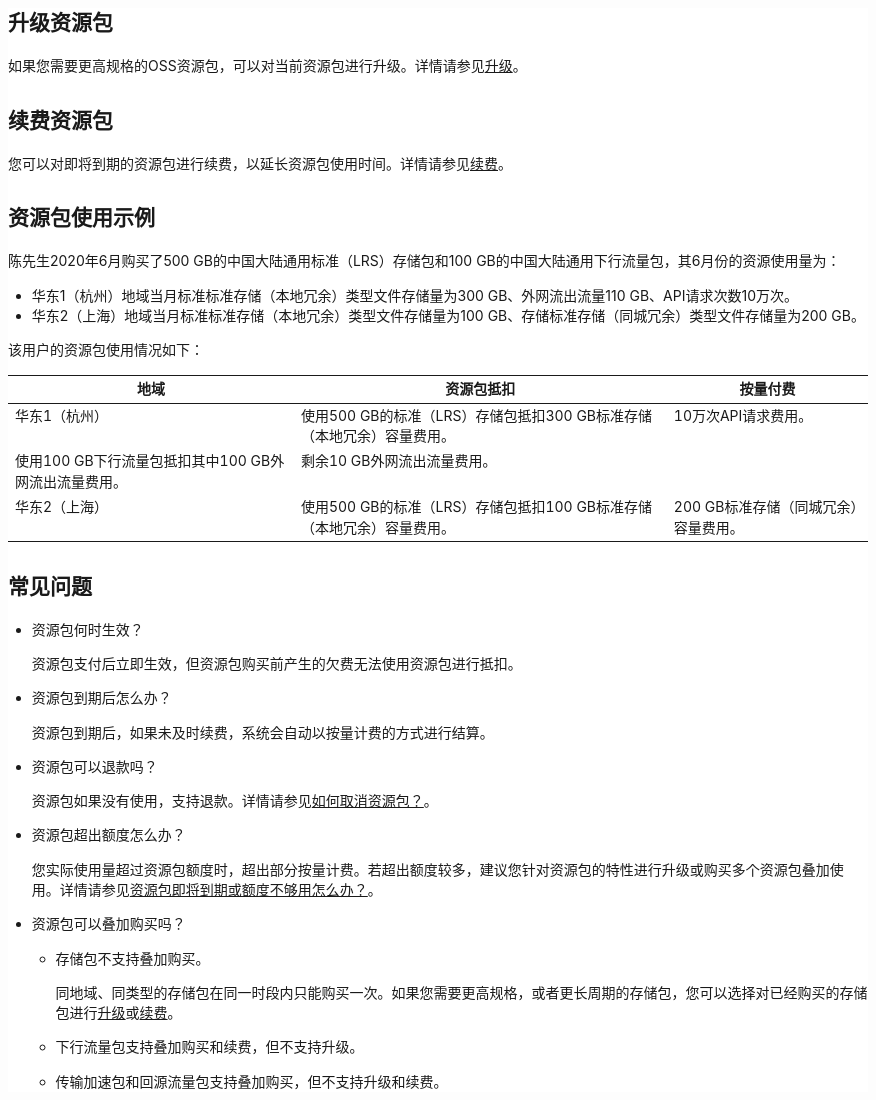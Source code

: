 ## 升级资源包

如果您需要更高规格的OSS资源包，可以对当前资源包进行升级。详情请参见[升级](/cn.zh-CN/计量计费/计费方式/包年包月（资源包）/升级.md)。

## 续费资源包

您可以对即将到期的资源包进行续费，以延长资源包使用时间。详情请参见[续费](/cn.zh-CN/计量计费/计费方式/包年包月（资源包）/续费.md)。

## 资源包使用示例

陈先生2020年6月购买了500 GB的中国大陆通用标准（LRS）存储包和100 GB的中国大陆通用下行流量包，其6月份的资源使用量为：

-   华东1（杭州）地域当月标准标准存储（本地冗余）类型文件存储量为300 GB、外网流出流量110 GB、API请求次数10万次。
-   华东2（上海）地域当月标准标准存储（本地冗余）类型文件存储量为100 GB、存储标准存储（同城冗余）类型文件存储量为200 GB。

该用户的资源包使用情况如下：

|地域|资源包抵扣|按量付费|
|--|-----|----|
|华东1（杭州）|使用500 GB的标准（LRS）存储包抵扣300 GB标准存储（本地冗余）容量费用。|10万次API请求费用。|
|使用100 GB下行流量包抵扣其中100 GB外网流出流量费用。|剩余10 GB外网流出流量费用。|
|华东2（上海）|使用500 GB的标准（LRS）存储包抵扣100 GB标准存储（本地冗余）容量费用。|200 GB标准存储（同城冗余）容量费用。|

## 常见问题

-   资源包何时生效？

    资源包支付后立即生效，但资源包购买前产生的欠费无法使用资源包进行抵扣。

-   资源包到期后怎么办？

    资源包到期后，如果未及时续费，系统会自动以按量计费的方式进行结算。

-   资源包可以退款吗？

    资源包如果没有使用，支持退款。详情请参见[如何取消资源包？](/cn.zh-CN/计量计费/常见问题/如何取消资源包？.md)。

-   资源包超出额度怎么办？

    您实际使用量超过资源包额度时，超出部分按量计费。若超出额度较多，建议您针对资源包的特性进行升级或购买多个资源包叠加使用。详情请参见[资源包即将到期或额度不够用怎么办？](/cn.zh-CN/计量计费/常见问题/资源包即将到期或额度不够用怎么办？.md)。

-   资源包可以叠加购买吗？
    -   存储包不支持叠加购买。

        同地域、同类型的存储包在同一时段内只能购买一次。如果您需要更高规格，或者更长周期的存储包，您可以选择对已经购买的存储包进行[升级](#section_nnt_zug_lsv)或[续费](#section_axy_bot_o4m)。

    -   下行流量包支持叠加购买和续费，但不支持升级。
    -   传输加速包和回源流量包支持叠加购买，但不支持升级和续费。

